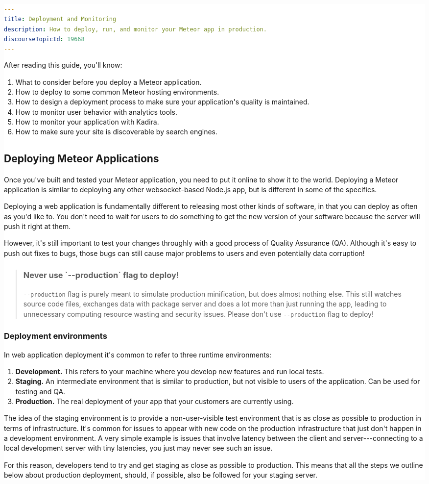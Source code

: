 ```yaml
---
title: Deployment and Monitoring
description: How to deploy, run, and monitor your Meteor app in production.
discourseTopicId: 19668
---
```


After reading this guide, you'll know:

1. What to consider before you deploy a Meteor application.
2. How to deploy to some common Meteor hosting environments.
3. How to design a deployment process to make sure your application's quality is maintained.
4. How to monitor user behavior with analytics tools.
5. How to monitor your application with Kadira.
6. How to make sure your site is discoverable by search engines.

<h2 id="deploying">Deploying Meteor Applications</h2>

Once you've built and tested your Meteor application, you need to put it online to show it to the world. Deploying a Meteor application is similar to deploying any other websocket-based Node.js app, but is different in some of the specifics.

Deploying a web application is fundamentally different to releasing most other kinds of software, in that you can deploy as often as you'd like to. You don't need to wait for users to do something to get the new version of your software because the server will push it right at them.

However, it's still important to test your changes throughly with a good process of Quality Assurance (QA). Although it's easy to push out fixes to bugs, those bugs can still cause major problems to users and even potentially data corruption!

> <h3 id="never-use-production-flag">Never use `--production` flag to deploy!</h3>
>
> `--production` flag is purely meant to simulate production minification, but does almost nothing else. This still watches source code files, exchanges data with package server and does a lot more than just running the app, leading to unnecessary computing resource wasting and security issues. Please don't use `--production` flag to deploy!

<h3 id="environments">Deployment environments</h3>

In web application deployment it's common to refer to three runtime environments:

1. **Development.** This refers to your machine where you develop new features and run local tests.
2. **Staging.** An intermediate environment that is similar to production, but not visible to users of the application. Can be used for testing and QA.
3. **Production.** The real deployment of your app that your customers are currently using.

The idea of the staging environment is to provide a non-user-visible test environment that is as close as possible to production in terms of infrastructure. It's common for issues to appear with new code on the production infrastructure that just don't happen in a development environment. A very simple example is issues that involve latency between the client and server---connecting to a local development server with tiny latencies, you just may never see such an issue.

For this reason, developers tend to try and get staging as close as possible to production. This means that all the steps we outline below about production deployment, should, if possible, also be followed for your staging server.

